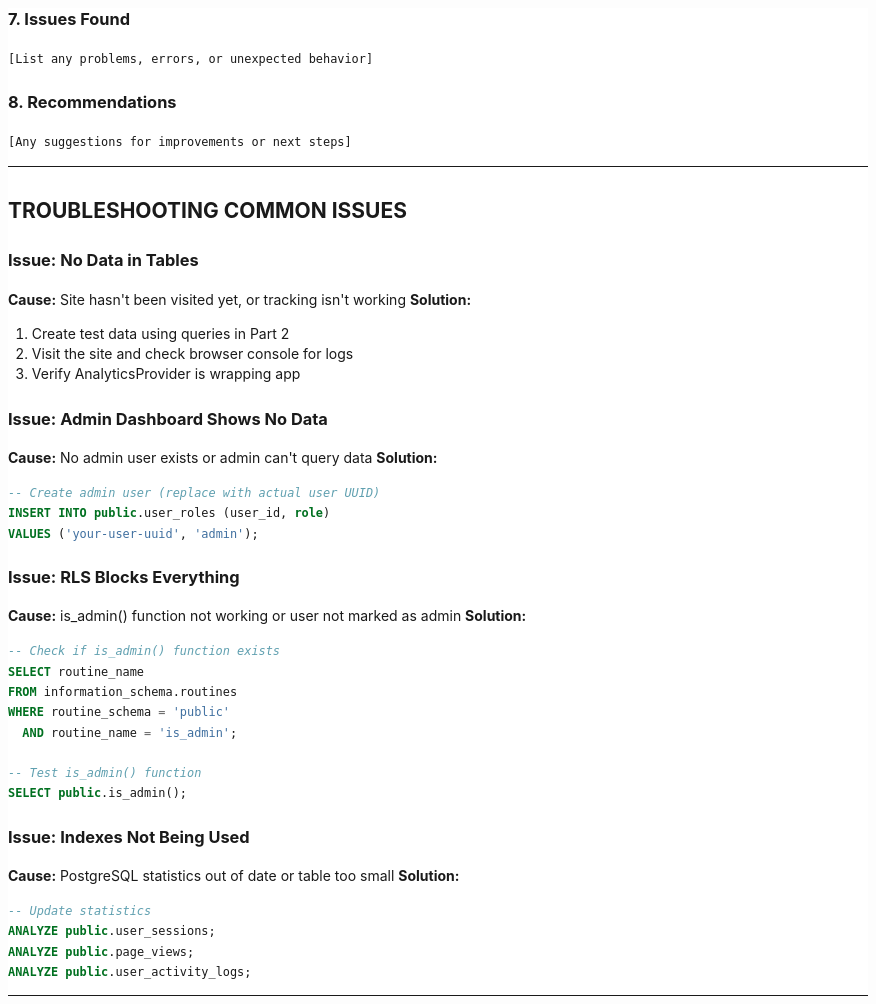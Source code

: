 ### 7. Issues Found
```
[List any problems, errors, or unexpected behavior]
```

### 8. Recommendations
```
[Any suggestions for improvements or next steps]
```

---

## TROUBLESHOOTING COMMON ISSUES

### Issue: No Data in Tables
**Cause:** Site hasn't been visited yet, or tracking isn't working
**Solution:** 
1. Create test data using queries in Part 2
2. Visit the site and check browser console for logs
3. Verify AnalyticsProvider is wrapping app

### Issue: Admin Dashboard Shows No Data
**Cause:** No admin user exists or admin can't query data
**Solution:**
```sql
-- Create admin user (replace with actual user UUID)
INSERT INTO public.user_roles (user_id, role)
VALUES ('your-user-uuid', 'admin');
```

### Issue: RLS Blocks Everything
**Cause:** is_admin() function not working or user not marked as admin
**Solution:**
```sql
-- Check if is_admin() function exists
SELECT routine_name 
FROM information_schema.routines 
WHERE routine_schema = 'public' 
  AND routine_name = 'is_admin';

-- Test is_admin() function
SELECT public.is_admin();
```

### Issue: Indexes Not Being Used
**Cause:** PostgreSQL statistics out of date or table too small
**Solution:**
```sql
-- Update statistics
ANALYZE public.user_sessions;
ANALYZE public.page_views;
ANALYZE public.user_activity_logs;
```

---